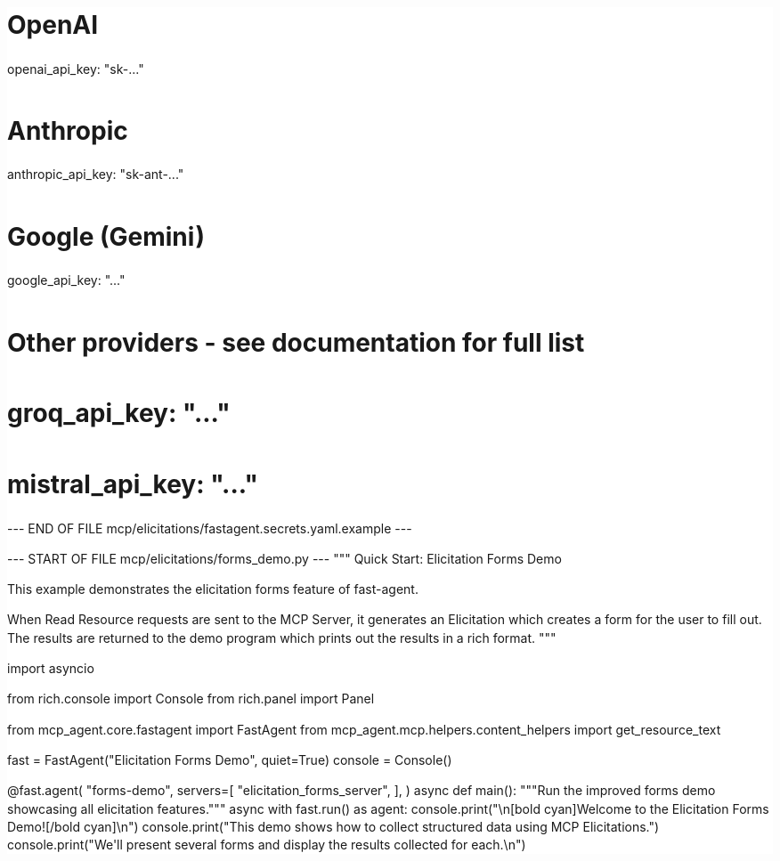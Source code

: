 # OpenAI
openai_api_key: "sk-..."

# Anthropic
anthropic_api_key: "sk-ant-..."

# Google (Gemini)
google_api_key: "..."

# Other providers - see documentation for full list
# groq_api_key: "..."
# mistral_api_key: "..."
--- END OF FILE mcp/elicitations/fastagent.secrets.yaml.example ---


--- START OF FILE mcp/elicitations/forms_demo.py ---
"""
Quick Start: Elicitation Forms Demo

This example demonstrates the elicitation forms feature of fast-agent.

When Read Resource requests are sent to the MCP Server, it generates an Elicitation
which creates a form for the user to fill out.
The results are returned to the demo program which prints out the results in a rich format.
"""

import asyncio

from rich.console import Console
from rich.panel import Panel

from mcp_agent.core.fastagent import FastAgent
from mcp_agent.mcp.helpers.content_helpers import get_resource_text

fast = FastAgent("Elicitation Forms Demo", quiet=True)
console = Console()


@fast.agent(
    "forms-demo",
    servers=[
        "elicitation_forms_server",
    ],
)
async def main():
    """Run the improved forms demo showcasing all elicitation features."""
    async with fast.run() as agent:
        console.print("\n[bold cyan]Welcome to the Elicitation Forms Demo![/bold cyan]\n")
        console.print("This demo shows how to collect structured data using MCP Elicitations.")
        console.print("We'll present several forms and display the results collected for each.\n")

